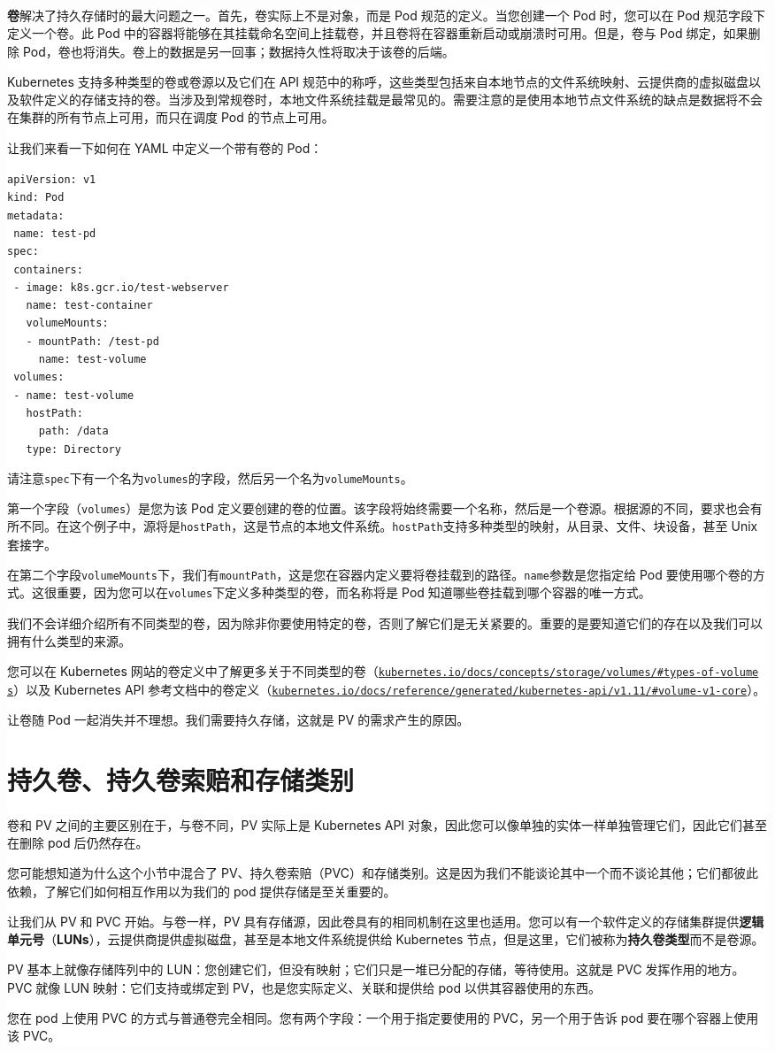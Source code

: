 **卷**解决了持久存储时的最大问题之一。首先，卷实际上不是对象，而是 Pod 规范的定义。当您创建一个 Pod 时，您可以在 Pod 规范字段下定义一个卷。此 Pod 中的容器将能够在其挂载命名空间上挂载卷，并且卷将在容器重新启动或崩溃时可用。但是，卷与 Pod 绑定，如果删除 Pod，卷也将消失。卷上的数据是另一回事；数据持久性将取决于该卷的后端。

Kubernetes 支持多种类型的卷或卷源以及它们在 API 规范中的称呼，这些类型包括来自本地节点的文件系统映射、云提供商的虚拟磁盘以及软件定义的存储支持的卷。当涉及到常规卷时，本地文件系统挂载是最常见的。需要注意的是使用本地节点文件系统的缺点是数据将不会在集群的所有节点上可用，而只在调度 Pod 的节点上可用。

让我们来看一下如何在 YAML 中定义一个带有卷的 Pod：

```
apiVersion: v1
kind: Pod
metadata:
 name: test-pd
spec:
 containers:
 - image: k8s.gcr.io/test-webserver
   name: test-container
   volumeMounts:
   - mountPath: /test-pd
     name: test-volume
 volumes:
 - name: test-volume
   hostPath:
     path: /data
   type: Directory
```

请注意`spec`下有一个名为`volumes`的字段，然后另一个名为`volumeMounts`。

第一个字段（`volumes`）是您为该 Pod 定义要创建的卷的位置。该字段将始终需要一个名称，然后是一个卷源。根据源的不同，要求也会有所不同。在这个例子中，源将是`hostPath`，这是节点的本地文件系统。`hostPath`支持多种类型的映射，从目录、文件、块设备，甚至 Unix 套接字。

在第二个字段`volumeMounts`下，我们有`mountPath`，这是您在容器内定义要将卷挂载到的路径。`name`参数是您指定给 Pod 要使用哪个卷的方式。这很重要，因为您可以在`volumes`下定义多种类型的卷，而名称将是 Pod 知道哪些卷挂载到哪个容器的唯一方式。

我们不会详细介绍所有不同类型的卷，因为除非你要使用特定的卷，否则了解它们是无关紧要的。重要的是要知道它们的存在以及我们可以拥有什么类型的来源。

您可以在 Kubernetes 网站的卷定义中了解更多关于不同类型的卷（[`kubernetes.io/docs/concepts/storage/volumes/#types-of-volumes`](https://kubernetes.io/docs/concepts/storage/volumes/#types-of-volumes)）以及 Kubernetes API 参考文档中的卷定义（[`kubernetes.io/docs/reference/generated/kubernetes-api/v1.11/#volume-v1-core`](https://kubernetes.io/docs/reference/generated/kubernetes-api/v1.11/#volume-v1-core)）。

让卷随 Pod 一起消失并不理想。我们需要持久存储，这就是 PV 的需求产生的原因。

# 持久卷、持久卷索赔和存储类别

卷和 PV 之间的主要区别在于，与卷不同，PV 实际上是 Kubernetes API 对象，因此您可以像单独的实体一样单独管理它们，因此它们甚至在删除 pod 后仍然存在。

您可能想知道为什么这个小节中混合了 PV、持久卷索赔（PVC）和存储类别。这是因为我们不能谈论其中一个而不谈论其他；它们都彼此依赖，了解它们如何相互作用以为我们的 pod 提供存储是至关重要的。

让我们从 PV 和 PVC 开始。与卷一样，PV 具有存储源，因此卷具有的相同机制在这里也适用。您可以有一个软件定义的存储集群提供**逻辑单元号**（**LUNs**），云提供商提供虚拟磁盘，甚至是本地文件系统提供给 Kubernetes 节点，但是这里，它们被称为**持久卷类型**而不是卷源。

PV 基本上就像存储阵列中的 LUN：您创建它们，但没有映射；它们只是一堆已分配的存储，等待使用。这就是 PVC 发挥作用的地方。PVC 就像 LUN 映射：它们支持或绑定到 PV，也是您实际定义、关联和提供给 pod 以供其容器使用的东西。

您在 pod 上使用 PVC 的方式与普通卷完全相同。您有两个字段：一个用于指定要使用的 PVC，另一个用于告诉 pod 要在哪个容器上使用该 PVC。
